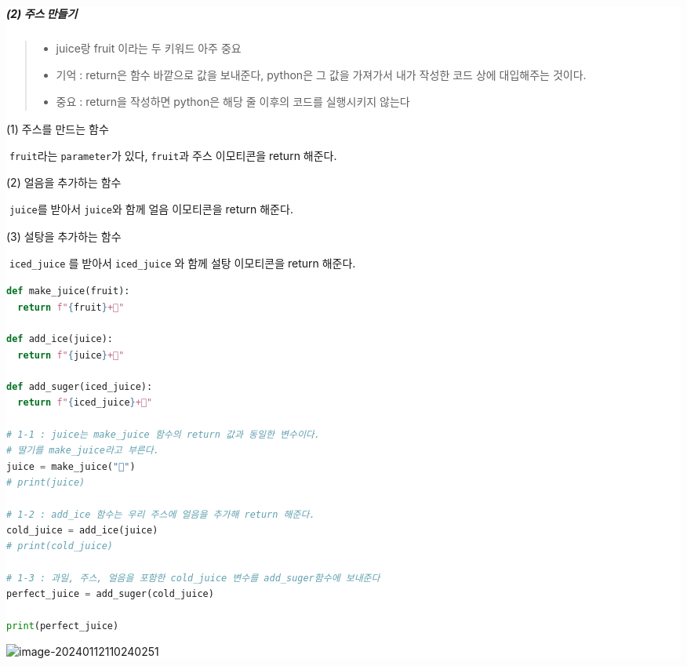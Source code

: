 

##### (2) 주스 만들기 

> * juice랑 fruit 이라는 두 키워드 아주 중요
>
> * 기억 : return은 함수 바깥으로 값을 보내준다, python은 그 값을 가져가서 내가 작성한 코드 상에 대입해주는 것이다.
> * 중요 : return을 작성하면 python은 해당 줄 이후의 코드를 실행시키지 않는다



(1) 주스를 만드는 함수

​	 `fruit`라는 `parameter`가 있다, `fruit`과 주스 이모티콘을 return 해준다.

(2) 얼음을 추가하는 함수

​	`juice`를 받아서 `juice`와 함께 얼음 이모티콘을 return 해준다.

(3) 설탕을 추가하는 함수

​	`iced_juice` 를 받아서 `iced_juice` 와 함께 설탕 이모티콘을 return 해준다.



```python
def make_juice(fruit):
  return f"{fruit}+🥤"

def add_ice(juice):
  return f"{juice}+🧊"

def add_suger(iced_juice):
  return f"{iced_juice}+🍬"

# 1-1 : juice는 make_juice 함수의 return 값과 동일한 변수이다.
# 딸기를 make_juice라고 부른다.
juice = make_juice("🍓")
# print(juice)

# 1-2 : add_ice 함수는 우리 주스에 얼음을 추가해 return 해준다.
cold_juice = add_ice(juice)
# print(cold_juice)

# 1-3 : 과일, 주스, 얼음을 포함한 cold_juice 변수를 add_suger함수에 보내준다
perfect_juice = add_suger(cold_juice)

print(perfect_juice)

```

![image-20240112110240251](C:\Users\bestsu\AppData\Roaming\Typora\typora-user-images\image-20240112110240251.png)



